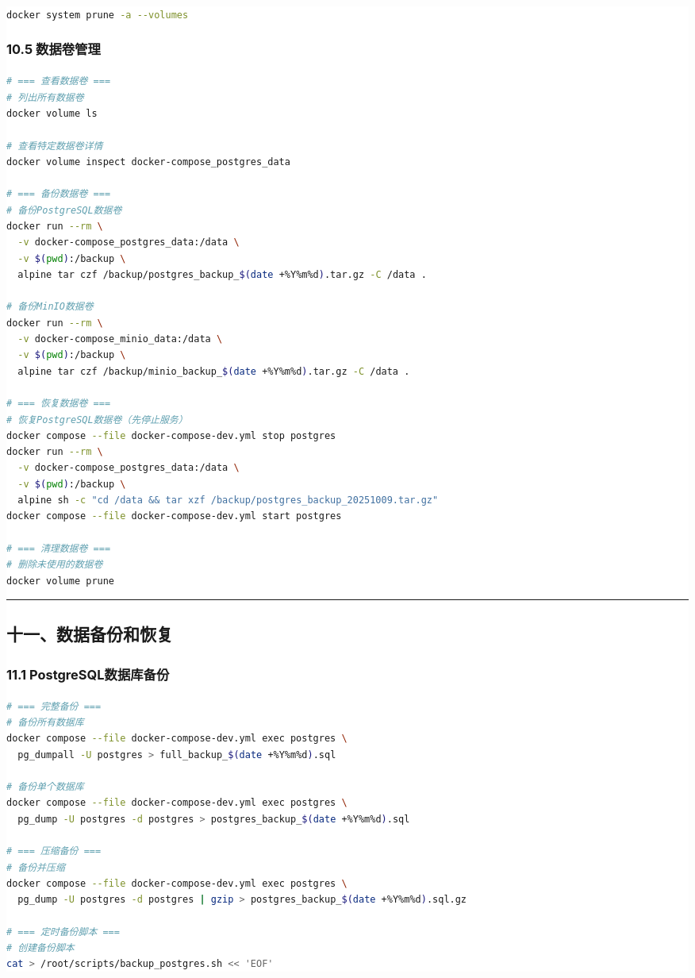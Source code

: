 ```bash
docker system prune -a --volumes
```

### 10.5 数据卷管理

```bash
# === 查看数据卷 ===
# 列出所有数据卷
docker volume ls

# 查看特定数据卷详情
docker volume inspect docker-compose_postgres_data

# === 备份数据卷 ===
# 备份PostgreSQL数据卷
docker run --rm \
  -v docker-compose_postgres_data:/data \
  -v $(pwd):/backup \
  alpine tar czf /backup/postgres_backup_$(date +%Y%m%d).tar.gz -C /data .

# 备份MinIO数据卷
docker run --rm \
  -v docker-compose_minio_data:/data \
  -v $(pwd):/backup \
  alpine tar czf /backup/minio_backup_$(date +%Y%m%d).tar.gz -C /data .

# === 恢复数据卷 ===
# 恢复PostgreSQL数据卷（先停止服务）
docker compose --file docker-compose-dev.yml stop postgres
docker run --rm \
  -v docker-compose_postgres_data:/data \
  -v $(pwd):/backup \
  alpine sh -c "cd /data && tar xzf /backup/postgres_backup_20251009.tar.gz"
docker compose --file docker-compose-dev.yml start postgres

# === 清理数据卷 ===
# 删除未使用的数据卷
docker volume prune
```

---

## 十一、数据备份和恢复

### 11.1 PostgreSQL数据库备份

```bash
# === 完整备份 ===
# 备份所有数据库
docker compose --file docker-compose-dev.yml exec postgres \
  pg_dumpall -U postgres > full_backup_$(date +%Y%m%d).sql

# 备份单个数据库
docker compose --file docker-compose-dev.yml exec postgres \
  pg_dump -U postgres -d postgres > postgres_backup_$(date +%Y%m%d).sql

# === 压缩备份 ===
# 备份并压缩
docker compose --file docker-compose-dev.yml exec postgres \
  pg_dump -U postgres -d postgres | gzip > postgres_backup_$(date +%Y%m%d).sql.gz

# === 定时备份脚本 ===
# 创建备份脚本
cat > /root/scripts/backup_postgres.sh << 'EOF'
```